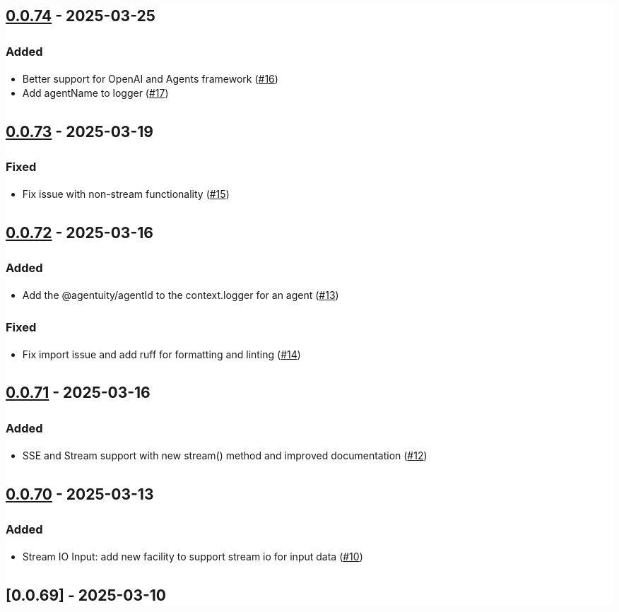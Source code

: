 ## [0.0.74] - 2025-03-25

### Added
- Better support for OpenAI and Agents framework ([#16](https://github.com/agentuity/sdk-py/pull/16))
- Add agentName to logger ([#17](https://github.com/agentuity/sdk-py/pull/17))

## [0.0.73] - 2025-03-19

### Fixed
- Fix issue with non-stream functionality ([#15](https://github.com/agentuity/sdk-py/pull/15))

## [0.0.72] - 2025-03-16

### Added
- Add the @agentuity/agentId to the context.logger for an agent ([#13](https://github.com/agentuity/sdk-py/pull/13))

### Fixed
- Fix import issue and add ruff for formatting and linting ([#14](https://github.com/agentuity/sdk-py/pull/14))

## [0.0.71] - 2025-03-16

### Added
- SSE and Stream support with new stream() method and improved documentation ([#12](https://github.com/agentuity/sdk-py/pull/12))

## [0.0.70] - 2025-03-13

### Added
- Stream IO Input: add new facility to support stream io for input data ([#10](https://github.com/agentuity/sdk-py/pull/10))

## [0.0.69] - 2025-03-10

[0.0.92]: https://github.com/agentuity/sdk-py/compare/v0.0.91...v0.0.92
[0.0.91]: https://github.com/agentuity/sdk-py/compare/v0.0.90...v0.0.91
[0.0.90]: https://github.com/agentuity/sdk-py/compare/v0.0.89...v0.0.90
[0.0.89]: https://github.com/agentuity/sdk-py/compare/v0.0.88...v0.0.89
[0.0.88]: https://github.com/agentuity/sdk-py/compare/v0.0.87...v0.0.88
[0.0.87]: https://github.com/agentuity/sdk-py/compare/v0.0.86...v0.0.87
[0.0.86]: https://github.com/agentuity/sdk-py/compare/v0.0.85...v0.0.86
[0.0.85]: https://github.com/agentuity/sdk-py/compare/v0.0.84...v0.0.85
[0.0.84]: https://github.com/agentuity/sdk-py/compare/v0.0.83...v0.0.84
[0.0.83]: https://github.com/agentuity/sdk-py/compare/v0.0.82...v0.0.83
[0.0.82]: https://github.com/agentuity/sdk-py/compare/v0.0.81...v0.0.82
[0.0.81]: https://github.com/agentuity/sdk-py/compare/v0.0.80...v0.0.81
[0.0.80]: https://github.com/agentuity/sdk-py/compare/v0.0.79...v0.0.80
[0.0.79]: https://github.com/agentuity/sdk-py/compare/v0.0.78...v0.0.79
[0.0.78]: https://github.com/agentuity/sdk-py/compare/v0.0.77...v0.0.78
[0.0.77]: https://github.com/agentuity/sdk-py/compare/v0.0.76...v0.0.77
[0.0.76]: https://github.com/agentuity/sdk-py/compare/v0.0.75...v0.0.76
[0.0.75]: https://github.com/agentuity/sdk-py/compare/v0.0.74...v0.0.75
[0.0.74]: https://github.com/agentuity/sdk-py/compare/v0.0.73...v0.0.74
[0.0.73]: https://github.com/agentuity/sdk-py/compare/v0.0.72...v0.0.73
[0.0.72]: https://github.com/agentuity/sdk-py/compare/v0.0.71...v0.0.72
[0.0.71]: https://github.com/agentuity/sdk-py/compare/v0.0.70...v0.0.71
[0.0.70]: https://github.com/agentuity/sdk-py/compare/v0.0.69...v0.0.70
